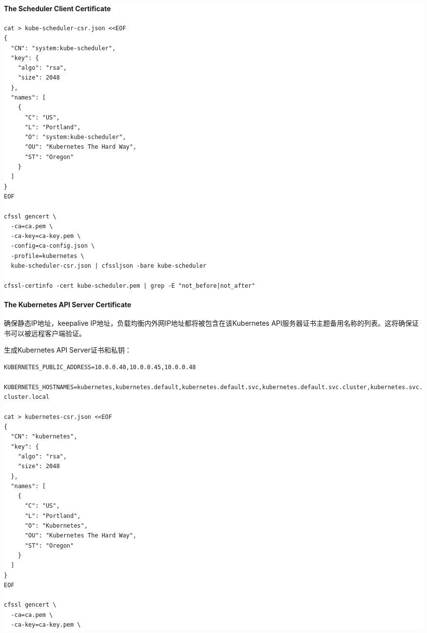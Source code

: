 #### The Scheduler Client Certificate

```
cat > kube-scheduler-csr.json <<EOF
{
  "CN": "system:kube-scheduler",
  "key": {
    "algo": "rsa",
    "size": 2048
  },
  "names": [
    {
      "C": "US",
      "L": "Portland",
      "O": "system:kube-scheduler",
      "OU": "Kubernetes The Hard Way",
      "ST": "Oregon"
    }
  ]
}
EOF

cfssl gencert \
  -ca=ca.pem \
  -ca-key=ca-key.pem \
  -config=ca-config.json \
  -profile=kubernetes \
  kube-scheduler-csr.json | cfssljson -bare kube-scheduler

cfssl-certinfo -cert kube-scheduler.pem | grep -E "not_before|not_after"
```

#### The Kubernetes API Server Certificate

确保静态IP地址，keepalive IP地址，负载均衡内外网IP地址都将被包含在该Kubernetes API服务器证书主题备用名称的列表。这将确保证书可以被远程客户端验证。

生成Kubernetes API Server证书和私钥：

```
KUBERNETES_PUBLIC_ADDRESS=10.0.0.40,10.0.0.45,10.0.0.48

KUBERNETES_HOSTNAMES=kubernetes,kubernetes.default,kubernetes.default.svc,kubernetes.default.svc.cluster,kubernetes.svc.cluster.local

cat > kubernetes-csr.json <<EOF
{
  "CN": "kubernetes",
  "key": {
    "algo": "rsa",
    "size": 2048
  },
  "names": [
    {
      "C": "US",
      "L": "Portland",
      "O": "Kubernetes",
      "OU": "Kubernetes The Hard Way",
      "ST": "Oregon"
    }
  ]
}
EOF

cfssl gencert \
  -ca=ca.pem \
  -ca-key=ca-key.pem \
```